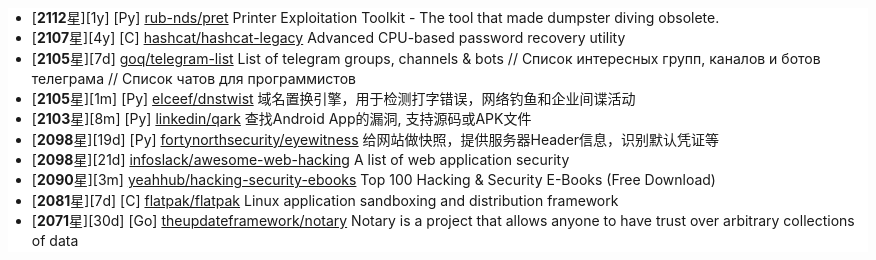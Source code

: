 - [**2112**星][1y] [Py] [rub-nds/pret](https://github.com/rub-nds/pret) Printer Exploitation Toolkit - The tool that made dumpster diving obsolete.
- [**2107**星][4y] [C] [hashcat/hashcat-legacy](https://github.com/hashcat/hashcat-legacy) Advanced CPU-based password recovery utility
- [**2105**星][7d] [goq/telegram-list](https://github.com/goq/telegram-list) List of telegram groups, channels & bots // Список интересных групп, каналов и ботов телеграма // Список чатов для программистов
- [**2105**星][1m] [Py] [elceef/dnstwist](https://github.com/elceef/dnstwist) 域名置换引擎，用于检测打字错误，网络钓鱼和企业间谍活动
- [**2103**星][8m] [Py] [linkedin/qark](https://github.com/linkedin/qark) 查找Android App的漏洞, 支持源码或APK文件
- [**2098**星][19d] [Py] [fortynorthsecurity/eyewitness](https://github.com/FortyNorthSecurity/EyeWitness) 给网站做快照，提供服务器Header信息，识别默认凭证等
- [**2098**星][21d] [infoslack/awesome-web-hacking](https://github.com/infoslack/awesome-web-hacking) A list of web application security
- [**2090**星][3m] [yeahhub/hacking-security-ebooks](https://github.com/yeahhub/hacking-security-ebooks) Top 100 Hacking & Security E-Books (Free Download)
- [**2081**星][7d] [C] [flatpak/flatpak](https://github.com/flatpak/flatpak) Linux application sandboxing and distribution framework
- [**2071**星][30d] [Go] [theupdateframework/notary](https://github.com/theupdateframework/notary) Notary is a project that allows anyone to have trust over arbitrary collections of data
